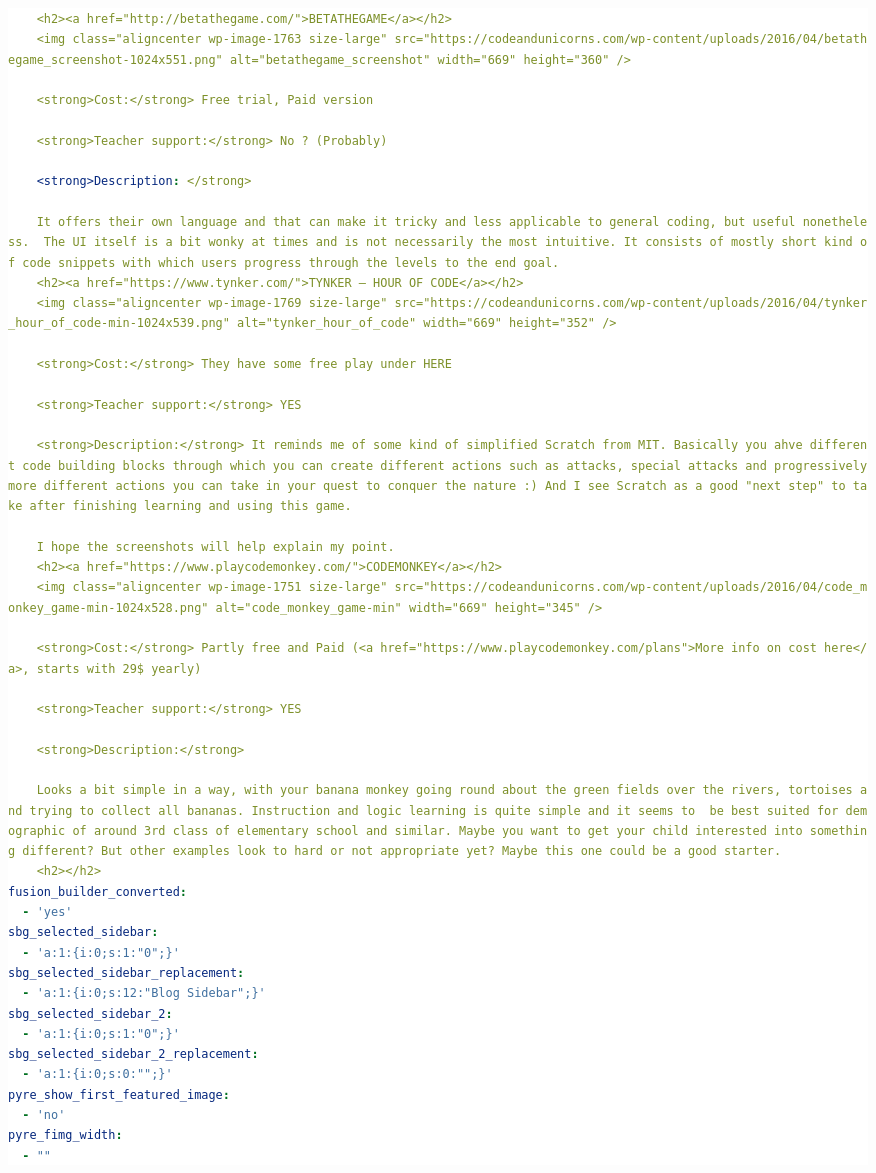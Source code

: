 ```yaml
    <h2><a href="http://betathegame.com/">BETATHEGAME</a></h2>
    <img class="aligncenter wp-image-1763 size-large" src="https://codeandunicorns.com/wp-content/uploads/2016/04/betathegame_screenshot-1024x551.png" alt="betathegame_screenshot" width="669" height="360" />
    
    <strong>Cost:</strong> Free trial, Paid version
    
    <strong>Teacher support:</strong> No ? (Probably)
    
    <strong>Description: </strong>
    
    It offers their own language and that can make it tricky and less applicable to general coding, but useful nonetheless.  The UI itself is a bit wonky at times and is not necessarily the most intuitive. It consists of mostly short kind of code snippets with which users progress through the levels to the end goal.
    <h2><a href="https://www.tynker.com/">TYNKER — HOUR OF CODE</a></h2>
    <img class="aligncenter wp-image-1769 size-large" src="https://codeandunicorns.com/wp-content/uploads/2016/04/tynker_hour_of_code-min-1024x539.png" alt="tynker_hour_of_code" width="669" height="352" />
    
    <strong>Cost:</strong> They have some free play under HERE
    
    <strong>Teacher support:</strong> YES
    
    <strong>Description:</strong> It reminds me of some kind of simplified Scratch from MIT. Basically you ahve different code building blocks through which you can create different actions such as attacks, special attacks and progressively more different actions you can take in your quest to conquer the nature :) And I see Scratch as a good "next step" to take after finishing learning and using this game.
    
    I hope the screenshots will help explain my point.
    <h2><a href="https://www.playcodemonkey.com/">CODEMONKEY</a></h2>
    <img class="aligncenter wp-image-1751 size-large" src="https://codeandunicorns.com/wp-content/uploads/2016/04/code_monkey_game-min-1024x528.png" alt="code_monkey_game-min" width="669" height="345" />
    
    <strong>Cost:</strong> Partly free and Paid (<a href="https://www.playcodemonkey.com/plans">More info on cost here</a>, starts with 29$ yearly)
    
    <strong>Teacher support:</strong> YES
    
    <strong>Description:</strong>
    
    Looks a bit simple in a way, with your banana monkey going round about the green fields over the rivers, tortoises and trying to collect all bananas. Instruction and logic learning is quite simple and it seems to  be best suited for demographic of around 3rd class of elementary school and similar. Maybe you want to get your child interested into something different? But other examples look to hard or not appropriate yet? Maybe this one could be a good starter.
    <h2></h2>
fusion_builder_converted:
  - 'yes'
sbg_selected_sidebar:
  - 'a:1:{i:0;s:1:"0";}'
sbg_selected_sidebar_replacement:
  - 'a:1:{i:0;s:12:"Blog Sidebar";}'
sbg_selected_sidebar_2:
  - 'a:1:{i:0;s:1:"0";}'
sbg_selected_sidebar_2_replacement:
  - 'a:1:{i:0;s:0:"";}'
pyre_show_first_featured_image:
  - 'no'
pyre_fimg_width:
  - ""
```